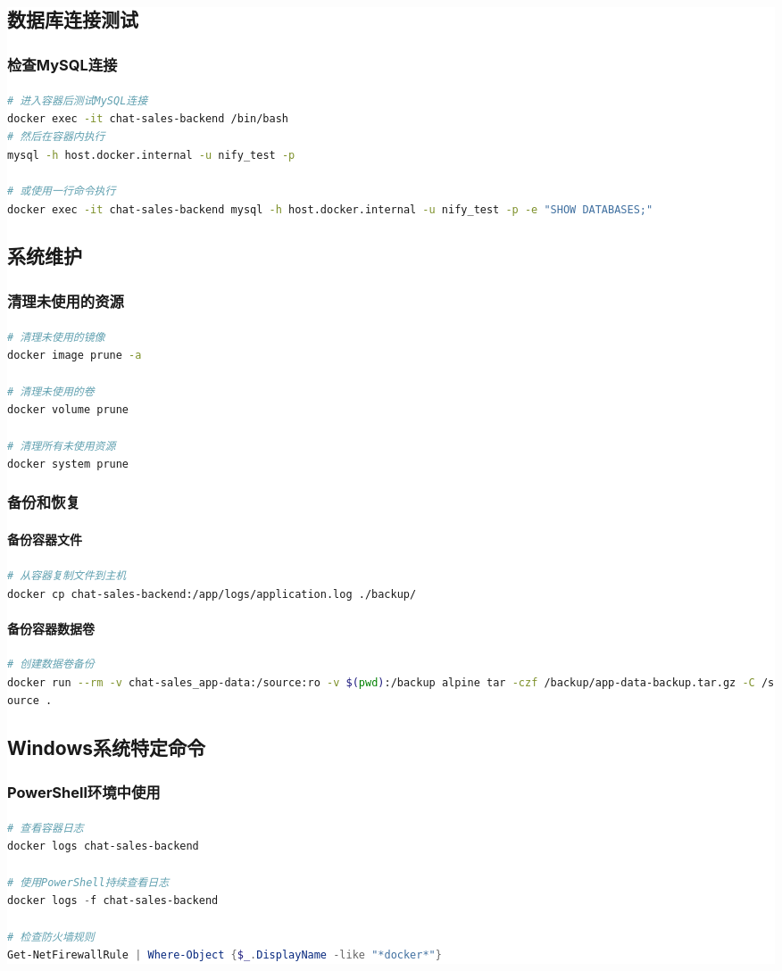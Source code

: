 ## 数据库连接测试

### 检查MySQL连接
```bash
# 进入容器后测试MySQL连接
docker exec -it chat-sales-backend /bin/bash
# 然后在容器内执行
mysql -h host.docker.internal -u nify_test -p

# 或使用一行命令执行
docker exec -it chat-sales-backend mysql -h host.docker.internal -u nify_test -p -e "SHOW DATABASES;"
```

## 系统维护

### 清理未使用的资源
```bash
# 清理未使用的镜像
docker image prune -a

# 清理未使用的卷
docker volume prune

# 清理所有未使用资源
docker system prune
```

### 备份和恢复

#### 备份容器文件
```bash
# 从容器复制文件到主机
docker cp chat-sales-backend:/app/logs/application.log ./backup/
```

#### 备份容器数据卷
```bash
# 创建数据卷备份
docker run --rm -v chat-sales_app-data:/source:ro -v $(pwd):/backup alpine tar -czf /backup/app-data-backup.tar.gz -C /source .
```

## Windows系统特定命令

### PowerShell环境中使用
```powershell
# 查看容器日志
docker logs chat-sales-backend

# 使用PowerShell持续查看日志
docker logs -f chat-sales-backend

# 检查防火墙规则
Get-NetFirewallRule | Where-Object {$_.DisplayName -like "*docker*"}
```

